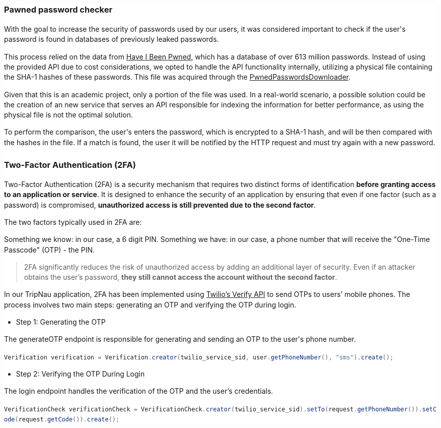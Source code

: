 ### Pawned password checker

With the goal to increase the security of passwords used by our users, it was considered important to check if the user's password is found in databases of previously leaked passwords.

This process relied on the data from [Have I Been Pwned](https://haveibeenpwned.com/Passwords), which has a database of over 613 million passwords. Instead of using the provided API due to cost considerations, we opted to handle the API functionality internally, utilizing a physical file containing the SHA-1 hashes of these passwords. This file was acquired through the [PwnedPasswordsDownloader](https://github.com/HaveIBeenPwned/PwnedPasswordsDownloader).

Given that this is an academic project, only a portion of the file was used. In a real-world scenario, a possible solution could be the creation of an new service that serves an API responsible for indexing the information for better performance, as using the physical file is not the optimal solution.

To perform the comparison, the user's enters the password, which is  encrypted to a SHA-1 hash, and will be then compared with the hashes in the file. If a match is found, the user it will be notified by the HTTP request and must try again with a new password.

### Two-Factor Authentication (2FA)

Two-Factor Authentication (2FA) is a security mechanism that requires two distinct forms of identification **before granting access to an application or service**. It is designed to enhance the security of an application by ensuring that even if one factor (such as a password) is compromised, **unauthorized access is still prevented due to the second factor**.

The two factors typically used in 2FA are:

Something we know: in our case, a 6 digit PIN.
Something we have: in our case, a phone number that will receive the "One-Time Passcode" (OTP) - the PIN.

> 2FA significantly reduces the risk of unauthorized access by adding an additional layer of security. Even if an attacker obtains the user’s password, **they still cannot access the account without the second factor**.

In our TripNau application, 2FA has been implemented using [Twilio’s Verify API](https://www.twilio.com/docs/verify/api) to send OTPs to users’ mobile phones. The process involves two main steps: generating an OTP and verifying the OTP during login.

- Step 1: Generating the OTP

The generateOTP endpoint is responsible for generating and sending an OTP to the user's phone number.

```java
Verification verification = Verification.creator(twilio_service_sid, user.getPhoneNumber(), "sms").create();
```

- Step 2: Verifying the OTP During Login

The login endpoint handles the verification of the OTP and the user’s credentials.

```java
VerificationCheck verificationCheck = VerificationCheck.creator(twilio_service_sid).setTo(request.getPhoneNumber()).setCode(request.getCode()).create();
```
